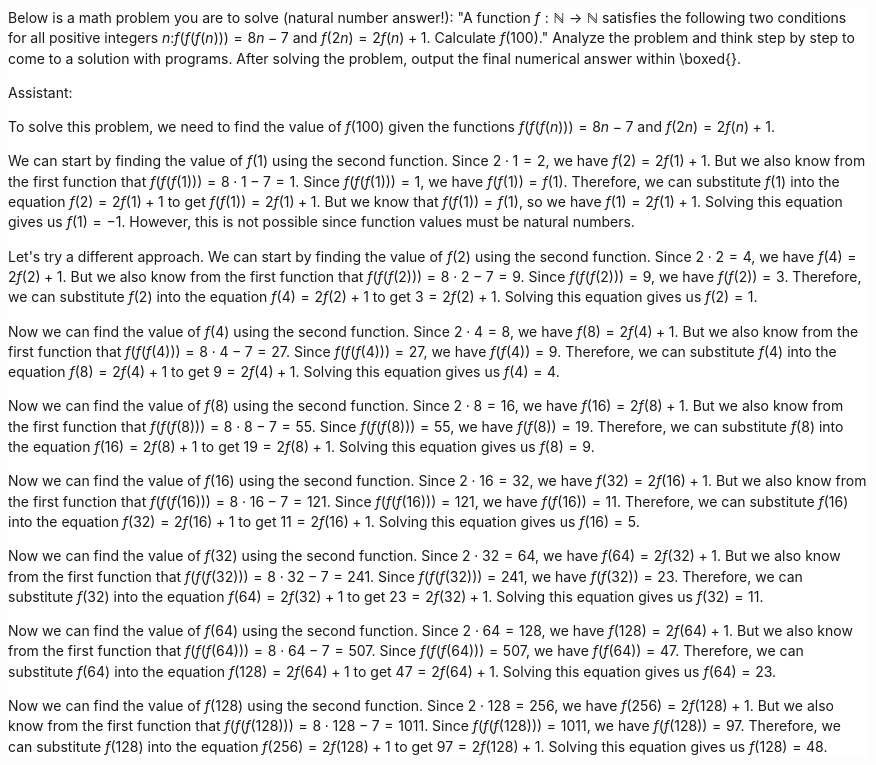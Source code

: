 Below is a math problem you are to solve (natural number answer!):
"A function $f: \mathbb N \to \mathbb N$ satisfies the following two conditions for all positive integers $n$:$f(f(f(n)))=8n-7$ and $f(2n)=2f(n)+1$. Calculate $f(100)$."
Analyze the problem and think step by step to come to a solution with programs. After solving the problem, output the final numerical answer within \boxed{}.

Assistant:

 To solve this problem, we need to find the value of $f(100)$ given the functions $f(f(f(n)))=8n-7$ and $f(2n)=2f(n)+1$.

We can start by finding the value of $f(1)$ using the second function. Since $2 \cdot 1 = 2$, we have $f(2) = 2f(1) + 1$. But we also know from the first function that $f(f(f(1))) = 8 \cdot 1 - 7 = 1$. Since $f(f(f(1))) = 1$, we have $f(f(1)) = f(1)$. Therefore, we can substitute $f(1)$ into the equation $f(2) = 2f(1) + 1$ to get $f(f(1)) = 2f(1) + 1$. But we know that $f(f(1)) = f(1)$, so we have $f(1) = 2f(1) + 1$. Solving this equation gives us $f(1) = -1$. However, this is not possible since function values must be natural numbers.

Let's try a different approach. We can start by finding the value of $f(2)$ using the second function. Since $2 \cdot 2 = 4$, we have $f(4) = 2f(2) + 1$. But we also know from the first function that $f(f(f(2))) = 8 \cdot 2 - 7 = 9$. Since $f(f(f(2))) = 9$, we have $f(f(2)) = 3$. Therefore, we can substitute $f(2)$ into the equation $f(4) = 2f(2) + 1$ to get $3 = 2f(2) + 1$. Solving this equation gives us $f(2) = 1$.

Now we can find the value of $f(4)$ using the second function. Since $2 \cdot 4 = 8$, we have $f(8) = 2f(4) + 1$. But we also know from the first function that $f(f(f(4))) = 8 \cdot 4 - 7 = 27$. Since $f(f(f(4))) = 27$, we have $f(f(4)) = 9$. Therefore, we can substitute $f(4)$ into the equation $f(8) = 2f(4) + 1$ to get $9 = 2f(4) + 1$. Solving this equation gives us $f(4) = 4$.

Now we can find the value of $f(8)$ using the second function. Since $2 \cdot 8 = 16$, we have $f(16) = 2f(8) + 1$. But we also know from the first function that $f(f(f(8))) = 8 \cdot 8 - 7 = 55$. Since $f(f(f(8))) = 55$, we have $f(f(8)) = 19$. Therefore, we can substitute $f(8)$ into the equation $f(16) = 2f(8) + 1$ to get $19 = 2f(8) + 1$. Solving this equation gives us $f(8) = 9$.

Now we can find the value of $f(16)$ using the second function. Since $2 \cdot 16 = 32$, we have $f(32) = 2f(16) + 1$. But we also know from the first function that $f(f(f(16))) = 8 \cdot 16 - 7 = 121$. Since $f(f(f(16))) = 121$, we have $f(f(16)) = 11$. Therefore, we can substitute $f(16)$ into the equation $f(32) = 2f(16) + 1$ to get $11 = 2f(16) + 1$. Solving this equation gives us $f(16) = 5$.

Now we can find the value of $f(32)$ using the second function. Since $2 \cdot 32 = 64$, we have $f(64) = 2f(32) + 1$. But we also know from the first function that $f(f(f(32))) = 8 \cdot 32 - 7 = 241$. Since $f(f(f(32))) = 241$, we have $f(f(32)) = 23$. Therefore, we can substitute $f(32)$ into the equation $f(64) = 2f(32) + 1$ to get $23 = 2f(32) + 1$. Solving this equation gives us $f(32) = 11$.

Now we can find the value of $f(64)$ using the second function. Since $2 \cdot 64 = 128$, we have $f(128) = 2f(64) + 1$. But we also know from the first function that $f(f(f(64))) = 8 \cdot 64 - 7 = 507$. Since $f(f(f(64))) = 507$, we have $f(f(64)) = 47$. Therefore, we can substitute $f(64)$ into the equation $f(128) = 2f(64) + 1$ to get $47 = 2f(64) + 1$. Solving this equation gives us $f(64) = 23$.

Now we can find the value of $f(128)$ using the second function. Since $2 \cdot 128 = 256$, we have $f(256) = 2f(128) + 1$. But we also know from the first function that $f(f(f(128))) = 8 \cdot 128 - 7 = 1011$. Since $f(f(f(128))) = 1011$, we have $f(f(128)) = 97$. Therefore, we can substitute $f(128)$ into the equation $f(256) = 2f(128) + 1$ to get $97 = 2f(128) + 1$. Solving this equation gives us $f(128) = 48$.
